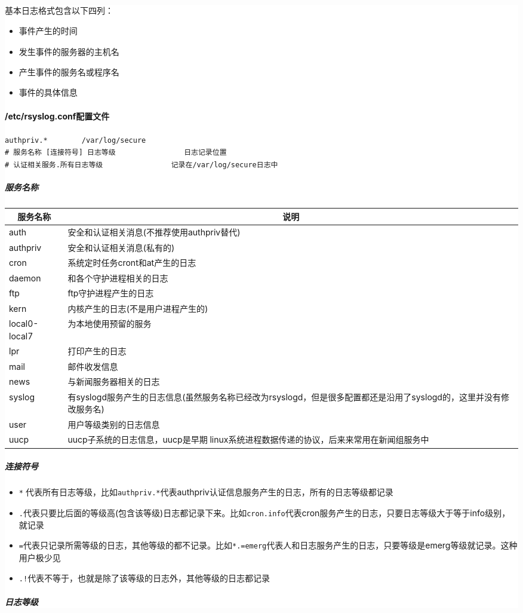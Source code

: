 基本日志格式包含以下四列：

- 事件产生的时间

- 发生事件的服务器的主机名

- 产生事件的服务名或程序名

- 事件的具体信息

#### /etc/rsyslog.conf配置文件

```Shell
authpriv.*        /var/log/secure
# 服务名称 [连接符号] 日志等级                日志记录位置
# 认证相关服务.所有日志等级                记录在/var/log/secure日志中
```

##### 服务名称

| 服务名称      | 说明                                                         |
| ------------- | ------------------------------------------------------------ |
| auth          | 安全和认证相关消息(不推荐使用authpriv替代)                   |
| authpriv      | 安全和认证相关消息(私有的)                                   |
| cron          | 系统定时任务cront和at产生的日志                              |
| daemon        | 和各个守护进程相关的日志                                     |
| ftp           | ftp守护进程产生的日志                                        |
| kern          | 内核产生的日志(不是用户进程产生的)                           |
| local0-local7 | 为本地使用预留的服务                                         |
| lpr           | 打印产生的日志                                               |
| mail          | 邮件收发信息                                                 |
| news          | 与新闻服务器相关的日志                                       |
| syslog        | 有syslogd服务产生的日志信息(虽然服务名称已经改为rsyslogd，但是很多配置都还是沿用了syslogd的，这里并没有修改服务名) |
| user          | 用户等级类别的日志信息                                       |
| uucp          | uucp子系统的日志信息，uucp是早期 linux系统进程数据传递的协议，后来来常用在新闻组服务中 |

##### 连接符号

- `*` 代表所有日志等级，比如`authpriv.*`代表authpriv认证信息服务产生的日志，所有的日志等级都记录

- `.`代表只要比后面的等级高(包含该等级)日志都记录下来。比如`cron.info`代表cron服务产生的日志，只要日志等级大于等于info级别，就记录

- `=`代表只记录所需等级的日志，其他等级的都不记录。比如`*.=emerg`代表人和日志服务产生的日志，只要等级是emerg等级就记录。这种用户极少见

- `.!`代表不等于，也就是除了该等级的日志外，其他等级的日志都记录

##### 日志等级
